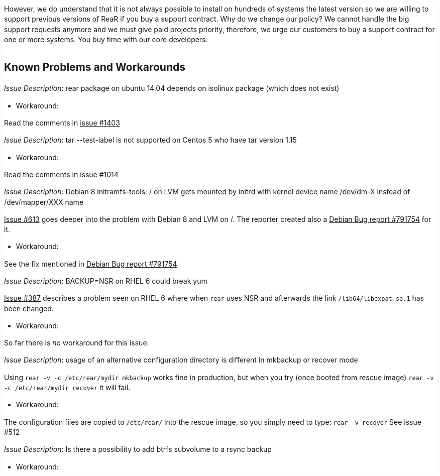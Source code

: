 However, we do understand that it is not always possible to install on hundreds of systems the latest version so we are willing to support previous versions of ReaR if you buy a support contract. Why do we change our policy? We cannot handle the big support requests anymore and we must give paid projects priority, therefore, we urge our customers to buy a support contract for one or more systems. You buy time with our core developers.


## Known Problems and Workarounds

*Issue Description*: rear package on ubuntu 14.04 depends on isolinux package (which does not exist)

* Workaround:

Read the comments in [issue #1403](https://github.com/rear/rear/issues/1403)


*Issue Description*: tar --test-label is not supported on Centos 5 who have tar version 1.15

* Workaround:

Read the comments in [issue #1014](https://github.com/rear/rear/issues/1014)


*Issue Description*: Debian 8 initramfs-tools: / on LVM gets mounted by initrd with kernel device name /dev/dm-X instead of /dev/mapper/XXX name

[Issue #613](https://github.com/rear/rear/issues/613) goes deeper into the problem with Debian 8 and LVM on /. The reporter created also a [Debian Bug report #791754](https://bugs.debian.org/cgi-bin/bugreport.cgi?bug=791754) for it.

* Workaround:

See the fix mentioned in [Debian Bug report #791754](https://bugs.debian.org/cgi-bin/bugreport.cgi?bug=791754)

*Issue Description*: BACKUP=NSR on RHEL 6 could break yum

[Issue #387](https://github.com/rear/rear/issues/387) describes a problem seen on RHEL 6 where when `rear` uses NSR and afterwards the link `/lib64/libexpat.so.1` has been changed.

* Workaround:

So far there is *no* workaround for this issue.

*Issue Description*: usage of an alternative configuration directory is different in mkbackup or recover mode

Using `rear -v -c /etc/rear/mydir mkbackup` works fine in production, but when you try (once booted from rescue image) `rear -v -c /etc/rear/mydir recover` it will fail.

* Workaround:

The configuration files are copied to `/etc/rear/` into the rescue image, so you simply need to type: `rear -v recover`
See issue #512

*Issue Description*: Is there a possibility to add btrfs subvolume to a rsync backup

* Workaround:
